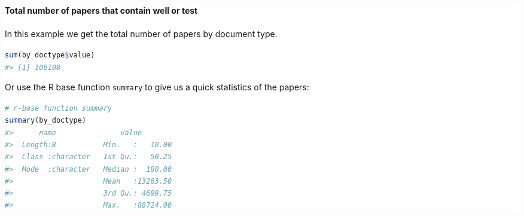 #### Total number of papers that contain **well** or **test**

In this example we get the total number of papers by document type.

``` r
sum(by_doctype$value)
#> [1] 106108
```

Or use the R base function `summary` to give us a quick statistics of the papers:

``` r
# r-base function summary
summary(by_doctype)
#>      name               value         
#>  Length:8           Min.   :   10.00  
#>  Class :character   1st Qu.:   50.25  
#>  Mode  :character   Median :  180.00  
#>                     Mean   :13263.50  
#>                     3rd Qu.: 4699.75  
#>                     Max.   :88724.00
```
